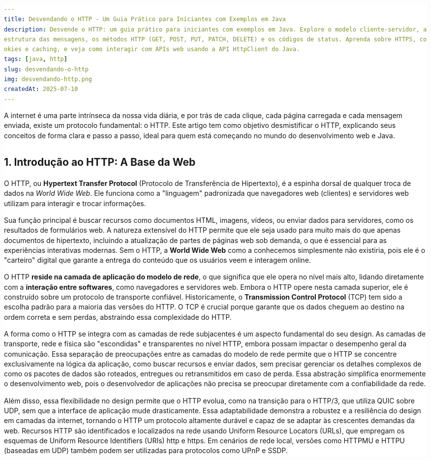 ```yaml
---
title: Desvendando o HTTP - Um Guia Prático para Iniciantes com Exemplos em Java
description: Desvende o HTTP: um guia prático para iniciantes com exemplos em Java. Explore o modelo cliente-servidor, a estrutura das mensagens, os métodos HTTP (GET, POST, PUT, PATCH, DELETE) e os códigos de status. Aprenda sobre HTTPS, cookies e caching, e veja como interagir com APIs web usando a API HttpClient do Java.
tags: [java, http]
slug: desvendando-o-http
img: desvendando-http.png
createdAt: 2025-07-10
---
```



A internet é uma parte intrínseca da nossa vida diária, e por trás de cada clique, cada página carregada e cada mensagem enviada, existe um protocolo fundamental: o HTTP. Este artigo tem como objetivo desmistificar o HTTP, explicando seus conceitos de forma clara e passo a passo, ideal para quem está começando no mundo do desenvolvimento web e Java.



## **1. Introdução ao HTTP: A Base da Web**

O HTTP, ou **Hypertext Transfer Protocol** (Protocolo de Transferência de Hipertexto), é a espinha dorsal de qualquer troca de dados na *World Wide Web*. Ele funciona como a "linguagem" padronizada que navegadores web (clientes) e servidores web utilizam para interagir e trocar informações. 

Sua função principal é buscar recursos como documentos HTML, imagens, vídeos, ou enviar dados para servidores, como os resultados de formulários web. A natureza extensível do HTTP permite que ele seja usado para muito mais do que apenas documentos de hipertexto, incluindo a atualização de partes de páginas web sob demanda, o que é essencial para as experiências interativas modernas. Sem o HTTP, a **World Wide Web** como a conhecemos simplesmente não existiria, pois ele é o "carteiro" digital que garante a entrega do conteúdo que os usuários veem e interagem online.

O HTTP **reside na camada de aplicação do modelo de rede**, o que significa que ele opera no nível mais alto, lidando diretamente com a **interação entre softwares**, como navegadores e servidores web. Embora o HTTP opere nesta camada superior, ele é construído sobre um protocolo de transporte confiável. Historicamente, o **Transmission Control Protocol** (TCP) tem sido a escolha padrão para a maioria das versões do HTTP. O TCP é crucial porque garante que os dados cheguem ao destino na ordem correta e sem perdas, abstraindo essa complexidade do HTTP.

A forma como o HTTP se integra com as camadas de rede subjacentes é um aspecto fundamental do seu design. As camadas de transporte, rede e física são "escondidas" e transparentes no nível HTTP, embora possam impactar o desempenho geral da comunicação. Essa separação de preocupações entre as camadas do modelo de rede permite que o HTTP se concentre exclusivamente na lógica da aplicação, como buscar recursos e enviar dados, sem precisar gerenciar os detalhes complexos de como os pacotes de dados são roteados, entregues ou retransmitidos em caso de perda. Essa abstração simplifica enormemente o desenvolvimento web, pois o desenvolvedor de aplicações não precisa se preocupar diretamente com a confiabilidade da rede. 

Além disso, essa flexibilidade no design permite que o HTTP evolua, como na transição para o HTTP/3, que utiliza QUIC sobre UDP, sem que a interface de aplicação mude drasticamente. Essa adaptabilidade demonstra a robustez e a resiliência do design em camadas da internet, tornando o HTTP um protocolo altamente durável e capaz de se adaptar às crescentes demandas da web. Recursos HTTP são identificados e localizados na rede usando Uniform Resource Locators (URLs), que empregam os esquemas de Uniform Resource Identifiers (URIs) http e https. Em cenários de rede local, versões como HTTPMU e HTTPU (baseadas em UDP) também podem ser utilizadas para protocolos como UPnP e SSDP.
